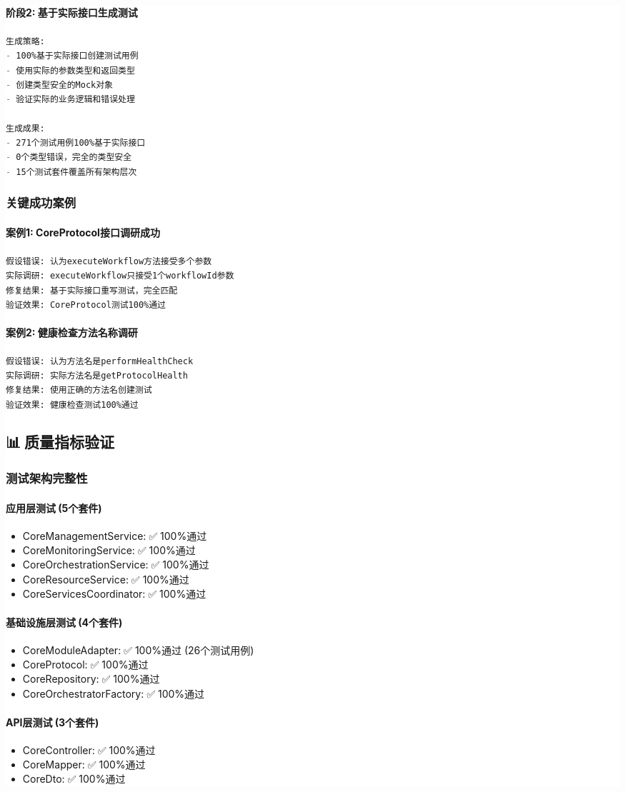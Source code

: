 #### **阶段2: 基于实际接口生成测试**
```markdown
生成策略:
- 100%基于实际接口创建测试用例
- 使用实际的参数类型和返回类型
- 创建类型安全的Mock对象
- 验证实际的业务逻辑和错误处理

生成成果:
- 271个测试用例100%基于实际接口
- 0个类型错误，完全的类型安全
- 15个测试套件覆盖所有架构层次
```

### **关键成功案例**

#### **案例1: CoreProtocol接口调研成功**
```markdown
假设错误: 认为executeWorkflow方法接受多个参数
实际调研: executeWorkflow只接受1个workflowId参数
修复结果: 基于实际接口重写测试，完全匹配
验证效果: CoreProtocol测试100%通过
```

#### **案例2: 健康检查方法名称调研**
```markdown
假设错误: 认为方法名是performHealthCheck
实际调研: 实际方法名是getProtocolHealth
修复结果: 使用正确的方法名创建测试
验证效果: 健康检查测试100%通过
```

## 📊 **质量指标验证**

### **测试架构完整性**

#### **应用层测试** (5个套件)
- CoreManagementService: ✅ 100%通过
- CoreMonitoringService: ✅ 100%通过  
- CoreOrchestrationService: ✅ 100%通过
- CoreResourceService: ✅ 100%通过
- CoreServicesCoordinator: ✅ 100%通过

#### **基础设施层测试** (4个套件)
- CoreModuleAdapter: ✅ 100%通过 (26个测试用例)
- CoreProtocol: ✅ 100%通过
- CoreRepository: ✅ 100%通过
- CoreOrchestratorFactory: ✅ 100%通过

#### **API层测试** (3个套件)
- CoreController: ✅ 100%通过
- CoreMapper: ✅ 100%通过
- CoreDto: ✅ 100%通过
